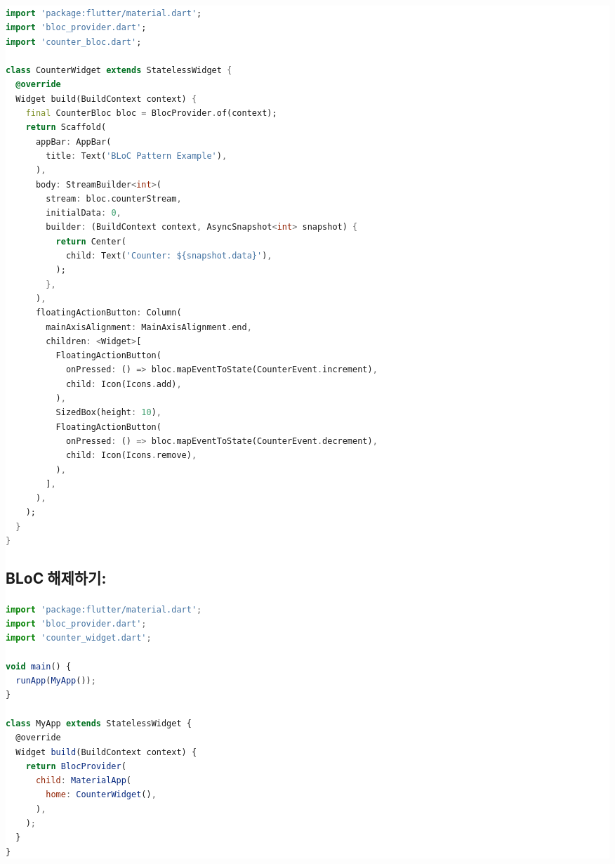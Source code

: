 ```dart
import 'package:flutter/material.dart';
import 'bloc_provider.dart';
import 'counter_bloc.dart';

class CounterWidget extends StatelessWidget {
  @override
  Widget build(BuildContext context) {
    final CounterBloc bloc = BlocProvider.of(context);
    return Scaffold(
      appBar: AppBar(
        title: Text('BLoC Pattern Example'),
      ),
      body: StreamBuilder<int>(
        stream: bloc.counterStream,
        initialData: 0,
        builder: (BuildContext context, AsyncSnapshot<int> snapshot) {
          return Center(
            child: Text('Counter: ${snapshot.data}'),
          );
        },
      ),
      floatingActionButton: Column(
        mainAxisAlignment: MainAxisAlignment.end,
        children: <Widget>[
          FloatingActionButton(
            onPressed: () => bloc.mapEventToState(CounterEvent.increment),
            child: Icon(Icons.add),
          ),
          SizedBox(height: 10),
          FloatingActionButton(
            onPressed: () => bloc.mapEventToState(CounterEvent.decrement),
            child: Icon(Icons.remove),
          ),
        ],
      ),
    );
  }
}
```

<div class="content-ad"></div>

## BLoC 해제하기:

```js
import 'package:flutter/material.dart';
import 'bloc_provider.dart';
import 'counter_widget.dart';

void main() {
  runApp(MyApp());
}

class MyApp extends StatelessWidget {
  @override
  Widget build(BuildContext context) {
    return BlocProvider(
      child: MaterialApp(
        home: CounterWidget(),
      ),
    );
  }
}
```